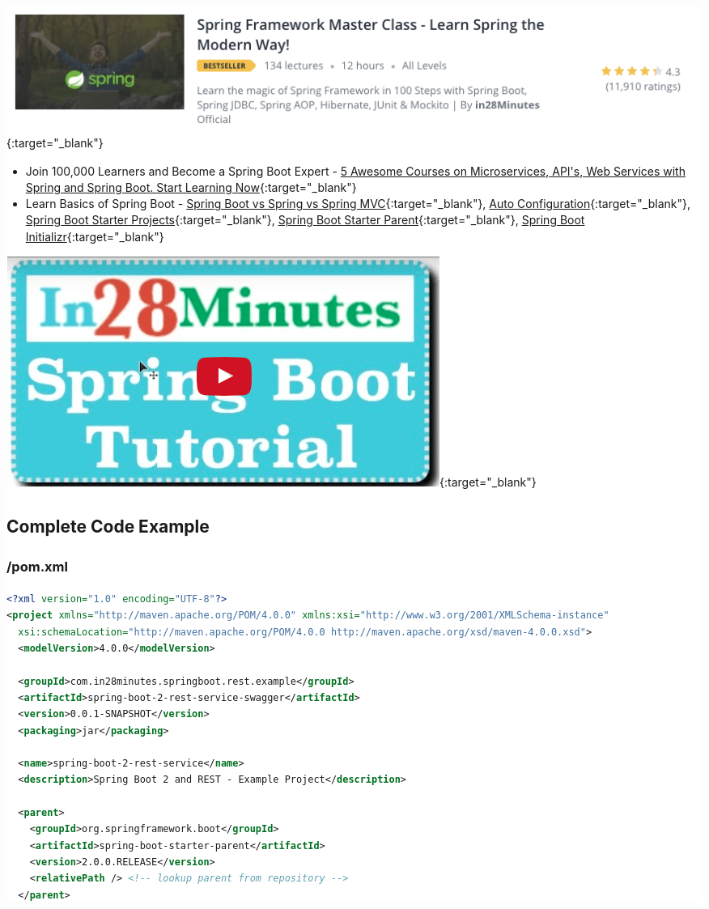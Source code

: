 [![Image](/images/Course-Spring-Framework-Master-Class---Beginner-to-Expert.png "Spring Master Class - Beginner to Expert")](https://www.udemy.com/spring-tutorial-for-beginners/?couponCode=SBT-2019){:target="_blank"}

- Join 100,000 Learners and Become a Spring Boot Expert - [ 5 Awesome Courses on Microservices, API's, Web Services with Spring and Spring Boot. Start Learning Now](https://in28minutes1.teachable.com/p/complete-spring-course-bundle/?coupon_code=HALFOFF&preview=logged_out){:target="_blank"}
- Learn Basics of Spring Boot - [Spring Boot vs Spring vs Spring MVC](http://www.springboottutorial.com/spring-boot-vs-spring-mvc-vs-spring){:target="_blank"}, [Auto Configuration](http://www.springboottutorial.com/spring-boot-auto-configuration){:target="_blank"}, [Spring Boot Starter Projects](http://www.springboottutorial.com/spring-boot-starter-projects){:target="_blank"}, [Spring Boot Starter Parent](http://www.springboottutorial.com/spring-boot-starter-parent){:target="_blank"}, [Spring Boot Initializr](http://www.springboottutorial.com/spring-initialzr-bootstrap-spring-boot-applications){:target="_blank"}

[![Image](/images/SpringBootTutorialForBeginnersPlaylist.png "Spring Boot Tutorial For Beginners - 25 Videos")](https://courses.in28minutes.com/p/spring-boot-for-beginners-in-10-steps){:target="_blank"}
## Complete Code Example


### /pom.xml

```xml
<?xml version="1.0" encoding="UTF-8"?>
<project xmlns="http://maven.apache.org/POM/4.0.0" xmlns:xsi="http://www.w3.org/2001/XMLSchema-instance"
  xsi:schemaLocation="http://maven.apache.org/POM/4.0.0 http://maven.apache.org/xsd/maven-4.0.0.xsd">
  <modelVersion>4.0.0</modelVersion>

  <groupId>com.in28minutes.springboot.rest.example</groupId>
  <artifactId>spring-boot-2-rest-service-swagger</artifactId>
  <version>0.0.1-SNAPSHOT</version>
  <packaging>jar</packaging>

  <name>spring-boot-2-rest-service</name>
  <description>Spring Boot 2 and REST - Example Project</description>

  <parent>
    <groupId>org.springframework.boot</groupId>
    <artifactId>spring-boot-starter-parent</artifactId>
    <version>2.0.0.RELEASE</version>
    <relativePath /> <!-- lookup parent from repository -->
  </parent>
```
